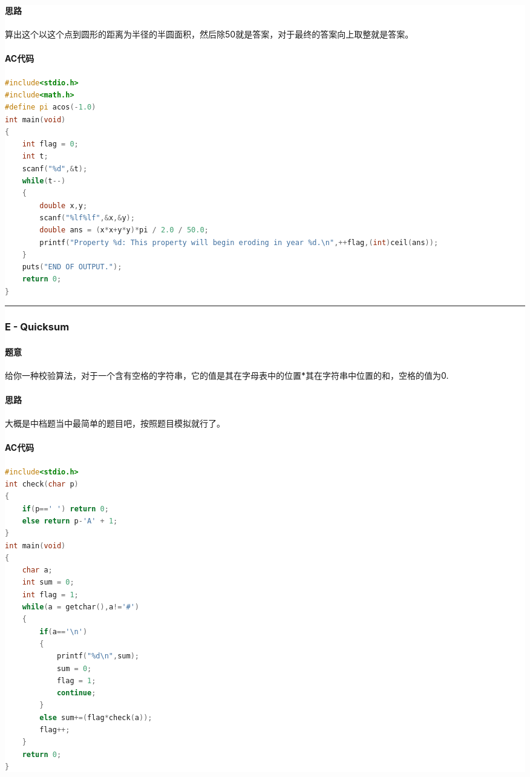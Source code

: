 #### 思路
算出这个以这个点到圆形的距离为半径的半圆面积，然后除50就是答案，对于最终的答案向上取整就是答案。

#### AC代码
```c++
#include<stdio.h>
#include<math.h>
#define pi acos(-1.0)
int main(void)
{
    int flag = 0;
    int t;
    scanf("%d",&t);
    while(t--)
    {
        double x,y;
        scanf("%lf%lf",&x,&y);
        double ans = (x*x+y*y)*pi / 2.0 / 50.0;
        printf("Property %d: This property will begin eroding in year %d.\n",++flag,(int)ceil(ans));
    }
    puts("END OF OUTPUT.");
    return 0;
}
```

-----------------------------


### E - Quicksum 
#### 题意
给你一种校验算法，对于一个含有空格的字符串，它的值是其在字母表中的位置\*其在字符串中位置的和，空格的值为0.

#### 思路
大概是中档题当中最简单的题目吧，按照题目模拟就行了。

#### AC代码
```c++
#include<stdio.h>
int check(char p)
{
    if(p==' ') return 0;
    else return p-'A' + 1;
}
int main(void)
{
    char a;
    int sum = 0;
    int flag = 1;
    while(a = getchar(),a!='#')
    {
        if(a=='\n')
        {
            printf("%d\n",sum);
            sum = 0;
            flag = 1;
            continue;
        }
        else sum+=(flag*check(a));
        flag++;
    }
    return 0;
}
```
